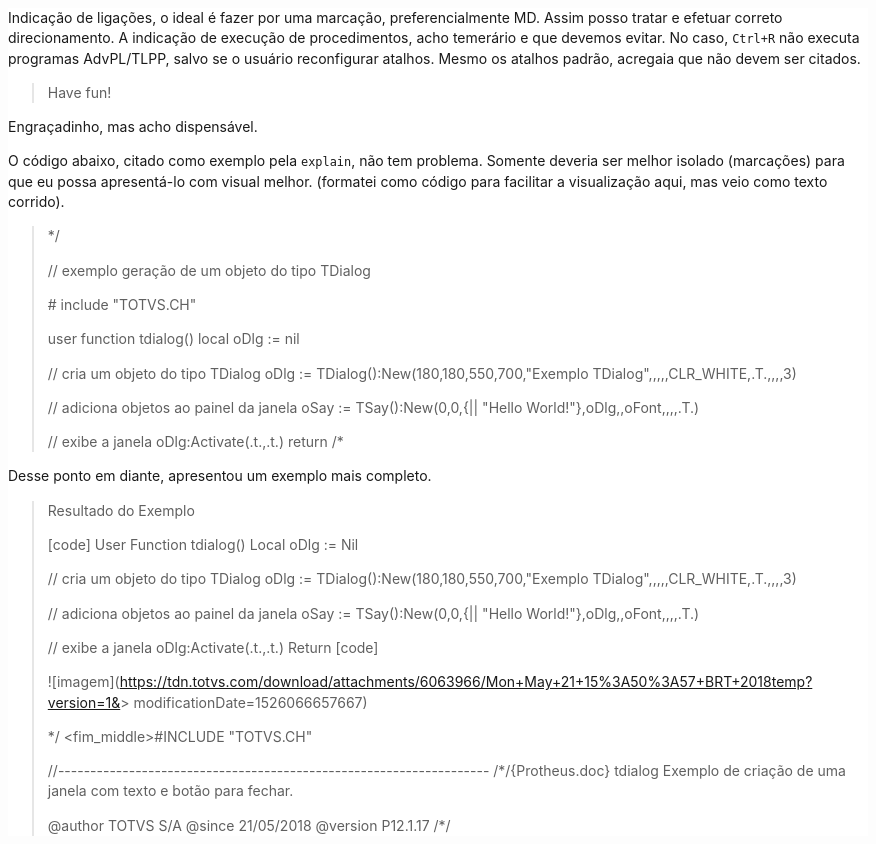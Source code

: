 Indicação de ligações, o ideal é fazer por uma marcação, preferencialmente MD. Assim posso tratar e efetuar correto direcionamento. A indicação de execução de procedimentos, acho temerário e que devemos evitar. No caso, ``Ctrl+R`` não executa programas AdvPL/TLPP, salvo se o usuário reconfigurar atalhos. Mesmo os atalhos padrão, acregaia que não devem ser citados.

> Have fun!

Engraçadinho, mas acho dispensável.

O código abaixo, citado como exemplo pela ``explain``, não tem problema. Somente deveria ser melhor isolado (marcações) para que eu possa apresentá-lo com visual melhor. (formatei como código para facilitar a visualização aqui, mas veio como texto corrido).

> */
>
> // exemplo geração de um objeto do tipo TDialog
>
> \# include \"TOTVS.CH\"
>
> user function tdialog()
> local oDlg := nil
>
> // cria um objeto do tipo TDialog
> oDlg := TDialog():New(180,180,550,700,\"Exemplo TDialog\",,,,,CLR_WHITE,.T.,,,,3)
>
> // adiciona objetos ao painel da janela
> oSay := TSay():New(0,0,{|| \"Hello World!\"},oDlg,,oFont,,,,.T.)
>
> // exibe a janela
> oDlg:Activate(.t.,.t.)
> return
> /*

Desse ponto em diante, apresentou um exemplo mais completo.

> Resultado do Exemplo
>
> [code]
> User Function tdialog()
> Local oDlg := Nil
>
> // cria um objeto do tipo TDialog
> oDlg := TDialog():New(180,180,550,700,\"Exemplo TDialog\",,,,,CLR_WHITE,.T.,,,,3)
>
> // adiciona objetos ao painel da janela
> oSay := TSay():New(0,0,{|| \"Hello World!\"},oDlg,,oFont,,,,.T.)
>
> // exibe a janela
> oDlg:Activate(.t.,.t.)
> Return
> [code]
>
> ![imagem](<https://tdn.totvs.com/download/attachments/6063966/Mon+May+21+15%3A50%3A57+BRT+2018temp?version=1&>> modificationDate=1526066657667)
>
> */
> <fim_middle>#INCLUDE \"TOTVS.CH\"
>
> //-------------------------------------------------------------------
> /*/{Protheus.doc} tdialog
> Exemplo de criação de uma janela com texto e botão para fechar.
>
> @author TOTVS S/A
> @since 21/05/2018
> @version P12.1.17
> /*/